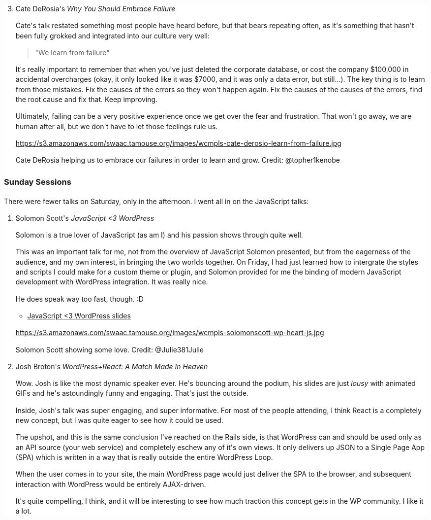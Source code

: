 3.  Cate DeRosia\'s *Why You Should Embrace Failure*

    Cate\'s talk restated something most people have heard before, but that bears repeating often, as it\'s something that hasn\'t been fully grokked and integrated into our culture very well:

    > \"We learn from failure\"

    It\'s really important to remember that when you\'ve just deleted the corporate database, or cost the company \$100,000 in accidental overcharges (okay, it only looked like it was \$7000, and it was only a data error, but still...). The key thing is to learn from those mistakes. Fix the causes of the errors so they won\'t happen again. Fix the causes of the causes of the errors, find the root cause and fix that. Keep improving.

    Ultimately, failing can be a very positive experience once we get over the fear and frustration. That won\'t go away, we are human after all, but we don\'t have to let those feelings rule us.

    <https://s3.amazonaws.com/swaac.tamouse.org/images/wcmpls-cate-derosio-learn-from-failure.jpg>

    Cate DeRosia helping us to embrace our failures in order to learn and grow. Credit: @topher1kenobe

### Sunday Sessions

There were fewer talks on Saturday, only in the afternoon. I went all in on the JavaScript talks:

1.  Solomon Scott\'s *JavaScript \<3 WordPress*

    Solomon is a true lover of JavaScript (as am I) and his passion shows through quite well.

    This was an important talk for me, not from the overview of JavaScript Solomon presented, but from the eagerness of the audience, and my own interest, in bringing the two worlds together. On Friday, I had just learned how to intergrate the styles and scripts I could make for a custom theme or plugin, and Solomon provided for me the binding of modern JavaScript development with WordPress integration. It was really nice.

    He does speak way too fast, though. :D

    -   [JavaScript \<3 WordPress slides](http://solomonscott.com/index.php/javascript-and-wordpress/)

    <https://s3.amazonaws.com/swaac.tamouse.org/images/wcmpls-solomonscott-wp-heart-js.jpg>

    Solomon Scott showing some love. Credit: @Julie381Julie

2.  Josh Broton\'s *WordPress+React: A Match Made In Heaven*

    Wow. Josh is like the most dynamic speaker ever. He\'s bouncing around the podium, his slides are just *lousy* with animated GIFs and he\'s astoundingly funny and engaging. That\'s just the outside.

    Inside, Josh\'s talk was super engaging, and super informative. For most of the people attending, I think React is a completely new concept, but I was quite eager to see how it could be used.

    The upshot, and this is the same conclusion I\'ve reached on the Rails side, is that WordPress can and should be used only as an API source (your web service) and completely eschew any of it\'s own views. It only delivers up JSON to a Single Page App (SPA) which is written in a way that is really outside the entire WordPress Loop.

    When the user comes in to your site, the main WordPress page would just deliver the SPA to the browser, and subsequent interaction with WordPress would be entirely AJAX-driven.

    It\'s quite compelling, I think, and it will be interesting to see how much traction this concept gets in the WP community. I like it a lot.
